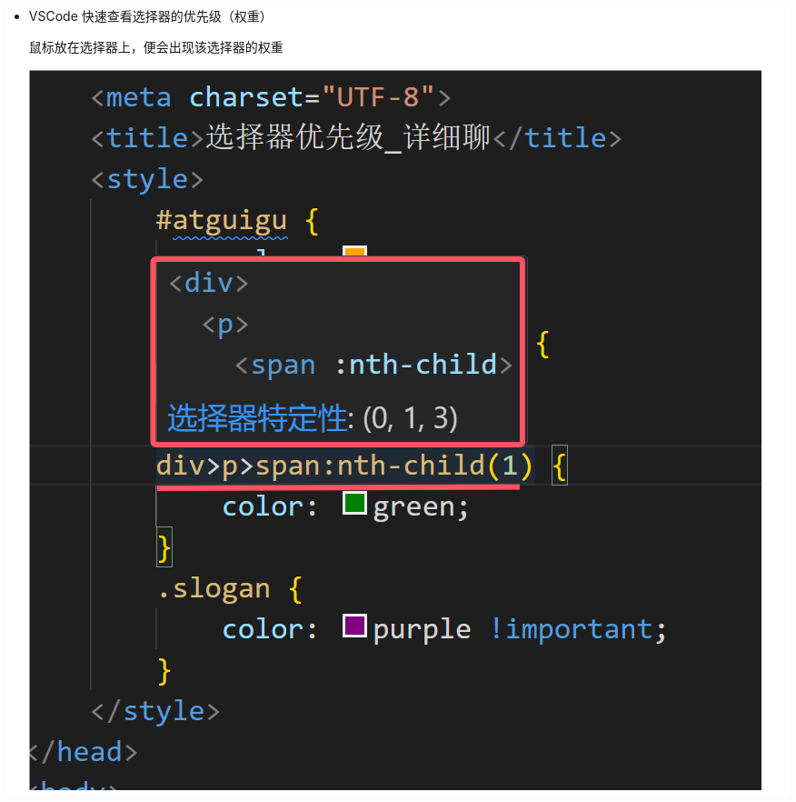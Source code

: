 - VSCode 快速查看选择器的优先级（权重）

  鼠标放在选择器上，便会出现该选择器的权重

  ![选择器权重](./../../../.vuepress/public/assets/images/front_end/css_selector.assets/QQ_1720793611262.png)

